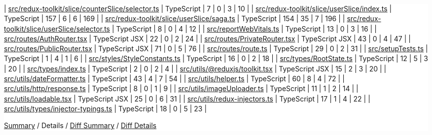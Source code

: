 | [src/redux-toolkit/slice/counterSlice/selector.ts](/src/redux-toolkit/slice/counterSlice/selector.ts) | TypeScript | 7 | 0 | 3 | 10 |
| [src/redux-toolkit/slice/userSlice/index.ts](/src/redux-toolkit/slice/userSlice/index.ts) | TypeScript | 157 | 6 | 6 | 169 |
| [src/redux-toolkit/slice/userSlice/saga.ts](/src/redux-toolkit/slice/userSlice/saga.ts) | TypeScript | 154 | 35 | 7 | 196 |
| [src/redux-toolkit/slice/userSlice/selector.ts](/src/redux-toolkit/slice/userSlice/selector.ts) | TypeScript | 8 | 0 | 4 | 12 |
| [src/reportWebVitals.ts](/src/reportWebVitals.ts) | TypeScript | 13 | 0 | 3 | 16 |
| [src/routes/AuthRouter.tsx](/src/routes/AuthRouter.tsx) | TypeScript JSX | 22 | 0 | 2 | 24 |
| [src/routes/PrivateRouter.tsx](/src/routes/PrivateRouter.tsx) | TypeScript JSX | 43 | 0 | 4 | 47 |
| [src/routes/PublicRouter.tsx](/src/routes/PublicRouter.tsx) | TypeScript JSX | 71 | 0 | 5 | 76 |
| [src/routes/route.ts](/src/routes/route.ts) | TypeScript | 29 | 0 | 2 | 31 |
| [src/setupTests.ts](/src/setupTests.ts) | TypeScript | 1 | 4 | 1 | 6 |
| [src/styles/StyleConstants.ts](/src/styles/StyleConstants.ts) | TypeScript | 16 | 0 | 2 | 18 |
| [src/types/RootState.ts](/src/types/RootState.ts) | TypeScript | 12 | 5 | 3 | 20 |
| [src/types/index.ts](/src/types/index.ts) | TypeScript | 2 | 0 | 2 | 4 |
| [src/utils/@reduxjs/toolkit.tsx](/src/utils/@reduxjs/toolkit.tsx) | TypeScript JSX | 15 | 2 | 3 | 20 |
| [src/utils/dateFormatter.ts](/src/utils/dateFormatter.ts) | TypeScript | 43 | 4 | 7 | 54 |
| [src/utils/helper.ts](/src/utils/helper.ts) | TypeScript | 60 | 8 | 4 | 72 |
| [src/utils/http/response.ts](/src/utils/http/response.ts) | TypeScript | 8 | 0 | 1 | 9 |
| [src/utils/imageUploader.ts](/src/utils/imageUploader.ts) | TypeScript | 11 | 1 | 2 | 14 |
| [src/utils/loadable.tsx](/src/utils/loadable.tsx) | TypeScript JSX | 25 | 0 | 6 | 31 |
| [src/utils/redux-injectors.ts](/src/utils/redux-injectors.ts) | TypeScript | 17 | 1 | 4 | 22 |
| [src/utils/types/injector-typings.ts](/src/utils/types/injector-typings.ts) | TypeScript | 18 | 0 | 5 | 23 |

[Summary](results.md) / Details / [Diff Summary](diff.md) / [Diff Details](diff-details.md)